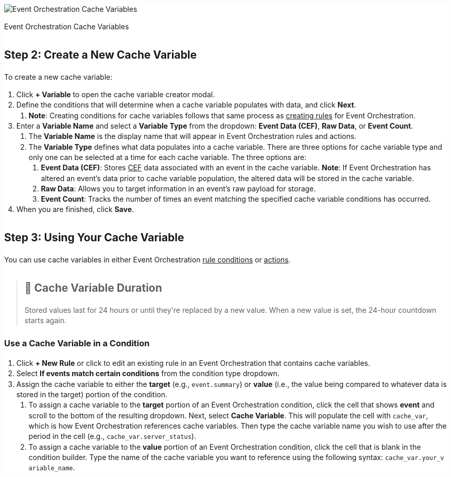 ![Event Orchestration Cache Variables](https://files.readme.io/691f8ec-cache_variables.png)



Event Orchestration Cache Variables



Step 2: Create a New Cache Variable
-----------------------------------

To create a new cache variable:

1. Click **+ Variable** to open the cache variable creator modal.
2. Define the conditions that will determine when a cache variable populates with data, and click **Next**.
   1. **Note**: Creating conditions for cache variables follows that same process as [creating rules](/main/docs/event-orchestration#step-2-create-rules) for Event Orchestration.
3. Enter a **Variable Name** and select a **Variable Type** from the dropdown: **Event Data (CEF)**, **Raw Data**, or **Event Count**.
   1. The **Variable Name** is the display name that will appear in Event Orchestration rules and actions.
   2. The **Variable Type** defines what data populates into a cache variable. There are three options for cache variable type and only one can be selected at a time for each cache variable. The three options are:
      1. **Event Data (CEF)**: Stores [CEF](/main/docs/pd-cef) data associated with an event in the cache variable. **Note**: If Event Orchestration has altered an event’s data prior to cache variable population, the altered data will be stored in the cache variable.
      2. **Raw Data**: Allows you to target information in an event’s raw payload for storage.
      3. **Event Count**: Tracks the number of times an event matching the specified cache variable conditions has occurred.
4. When you are finished, click **Save**.

Step 3: Using Your Cache Variable
---------------------------------

You can use cache variables in either Event Orchestration [rule conditions](/main/docs/event-orchestration#step-2-create-rules) or [actions](/main/docs/event-orchestration#configure-a-global-or-service-orchestration-rule).

> 📘 Cache Variable Duration
> -------------------------
> 
> Stored values last for 24 hours or until they're replaced by a new value. When a new value is set, the 24-hour countdown starts again.

### Use a Cache Variable in a Condition

1. Click **+ New Rule** or click  to edit an existing rule in an Event Orchestration that contains cache variables.
2. Select **If events match certain conditions** from the condition type dropdown.
3. Assign the cache variable to either the **target** (e.g., `event.summary`) or **value** (i.e., the value being compared to whatever data is stored in the target) portion of the condition.
   1. To assign a cache variable to the **target** portion of an Event Orchestration condition, click the cell that shows **event** and scroll to the bottom of the resulting dropdown. Next, select **Cache Variable**. This will populate the cell with `cache_var`, which is how Event Orchestration references cache variables. Then type the cache variable name you wish to use after the period in the cell (e.g., `cache_var.server_status`).
   2. To assign a cache variable to the **value** portion of an Event Orchestration condition, click the cell that is blank in the condition builder. Type the name of the cache variable you want to reference using the following syntax: `cache_var.your_variable_name`.
